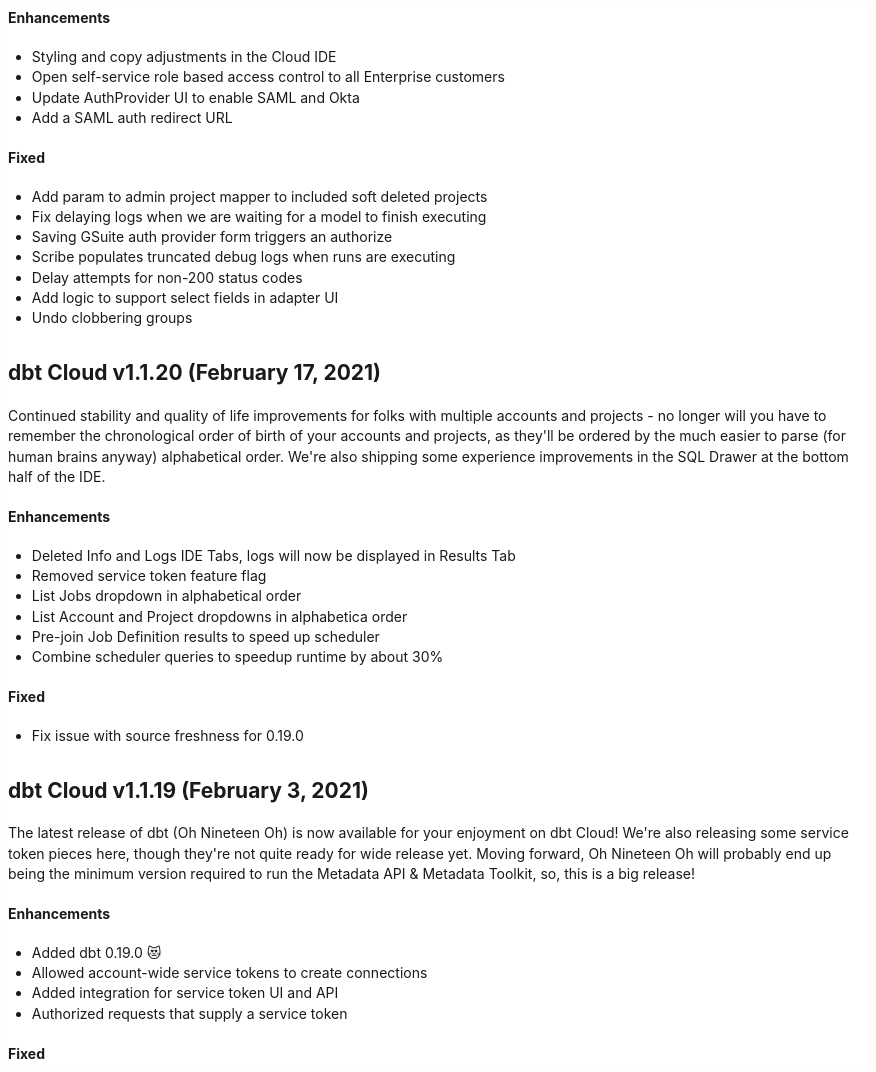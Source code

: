 
#### Enhancements

- Styling and copy adjustments in the Cloud IDE
- Open self-service role based access control to all Enterprise customers
- Update AuthProvider UI to enable SAML and Okta
- Add a SAML auth redirect URL

#### Fixed

- Add param to admin project mapper to included soft deleted projects
- Fix delaying logs when we are waiting for a model to finish executing
- Saving GSuite auth provider form triggers an authorize
- Scribe populates truncated debug logs when runs are executing
- Delay attempts for non-200 status codes
- Add logic to support select fields in adapter UI
- Undo clobbering groups


## dbt Cloud v1.1.20 (February 17, 2021)

Continued stability and quality of life improvements for folks with multiple accounts and projects - no longer will you have to remember the chronological order of birth of your accounts and projects, as they'll be ordered by the much easier to parse (for human brains anyway) alphabetical order. We're also shipping some experience improvements in the SQL Drawer at the bottom half of the IDE. 

#### Enhancements

- Deleted Info and Logs IDE Tabs, logs will now be displayed in Results Tab
- Removed service token feature flag
- List Jobs dropdown in alphabetical order
- List Account and Project dropdowns in alphabetica order
- Pre-join Job Definition results to speed up scheduler
- Combine scheduler queries to speedup runtime by about 30%

#### Fixed

- Fix issue with source freshness for 0.19.0


## dbt Cloud v1.1.19 (February 3, 2021)

The latest release of dbt (Oh Nineteen Oh) is now available for your enjoyment on dbt Cloud! We're also releasing some service token pieces here, though they're not quite ready for wide release yet. Moving forward, Oh Nineteen Oh will probably end up being the minimum version required to run the Metadata API & Metadata Toolkit, so, this is a big release! 

#### Enhancements

- Added dbt 0.19.0 :heart_eyes_cat:
- Allowed account-wide service tokens to create connections
- Added integration for service token UI and API
- Authorized requests that supply a service token

#### Fixed
